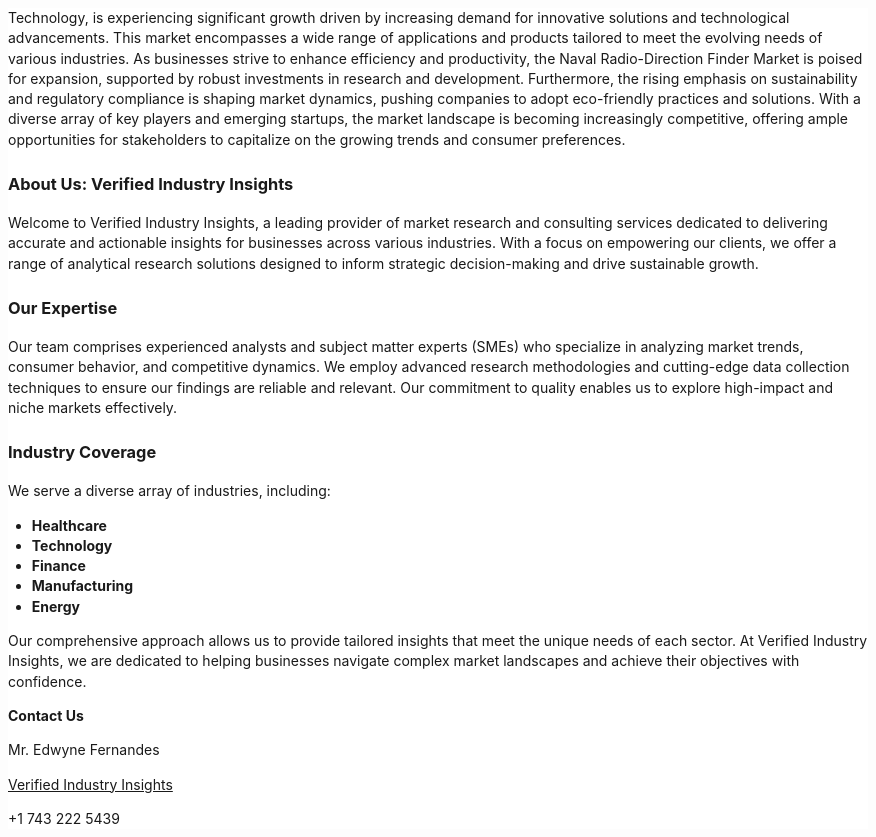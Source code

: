 Technology, is experiencing significant growth driven by increasing demand for innovative solutions and technological advancements. This market encompasses a wide range of applications and products tailored to meet the evolving needs of various industries. As businesses strive to enhance efficiency and productivity, the Naval Radio-Direction Finder Market is poised for expansion, supported by robust investments in research and development. Furthermore, the rising emphasis on sustainability and regulatory compliance is shaping market dynamics, pushing companies to adopt eco-friendly practices and solutions. With a diverse array of key players and emerging startups, the market landscape is becoming increasingly competitive, offering ample opportunities for stakeholders to capitalize on the growing trends and consumer preferences.</p><h3>About Us: Verified Industry Insights</h3><p>Welcome to Verified Industry Insights, a leading provider of market research and consulting services dedicated to delivering accurate and actionable insights for businesses across various industries. With a focus on empowering our clients, we offer a range of analytical research solutions designed to inform strategic decision-making and drive sustainable growth.</p><h3>Our Expertise</h3><p>Our team comprises experienced analysts and subject matter experts (SMEs) who specialize in analyzing market trends, consumer behavior, and competitive dynamics. We employ advanced research methodologies and cutting-edge data collection techniques to ensure our findings are reliable and relevant. Our commitment to quality enables us to explore high-impact and niche markets effectively.</p><h3>Industry Coverage</h3><p>We serve a diverse array of industries, including:</p><ul><li><strong>Healthcare</strong></li><li><strong>Technology</strong></li><li><strong>Finance</strong></li><li><strong>Manufacturing</strong></li><li><strong>Energy</strong></li></ul><p>Our comprehensive approach allows us to provide tailored insights that meet the unique needs of each sector. At Verified Industry Insights, we are dedicated to helping businesses navigate complex market landscapes and achieve their objectives with confidence.</p><p><strong>Contact Us</strong></p><p>Mr. Edwyne Fernandes</p><p><a href="https://www.verifiedindustryinsights.com/">Verified Industry Insights</a></p><p>+1 743 222 5439</p>
